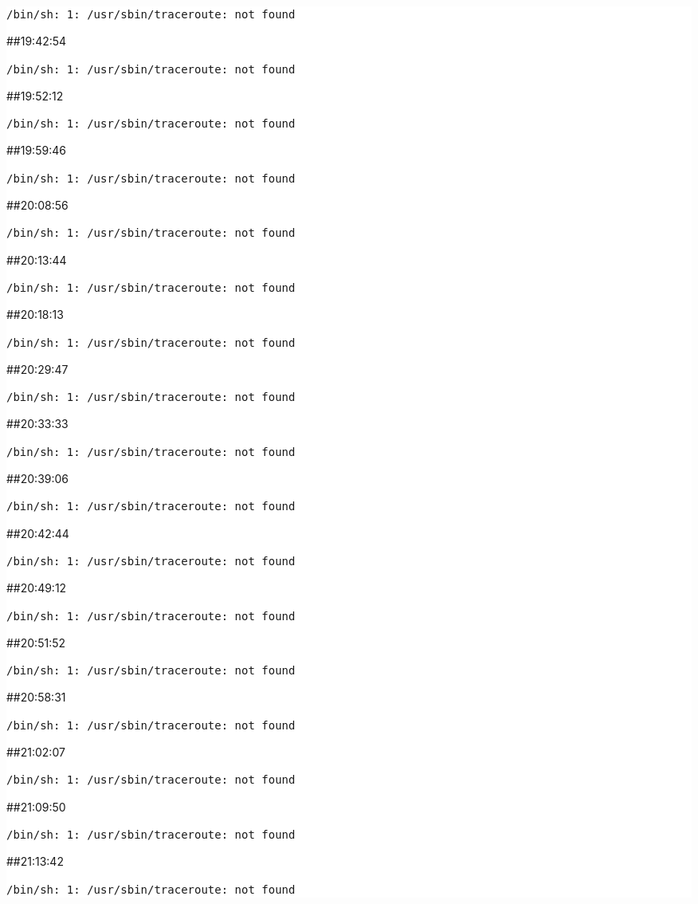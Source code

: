 <p><pre><samp>/bin/sh: 1: /usr/sbin/traceroute: not found</samp></pre></p>

##19:42:54

<p><pre><samp>/bin/sh: 1: /usr/sbin/traceroute: not found</samp></pre></p>

##19:52:12

<p><pre><samp>/bin/sh: 1: /usr/sbin/traceroute: not found</samp></pre></p>

##19:59:46

<p><pre><samp>/bin/sh: 1: /usr/sbin/traceroute: not found</samp></pre></p>

##20:08:56

<p><pre><samp>/bin/sh: 1: /usr/sbin/traceroute: not found</samp></pre></p>

##20:13:44

<p><pre><samp>/bin/sh: 1: /usr/sbin/traceroute: not found</samp></pre></p>

##20:18:13

<p><pre><samp>/bin/sh: 1: /usr/sbin/traceroute: not found</samp></pre></p>

##20:29:47

<p><pre><samp>/bin/sh: 1: /usr/sbin/traceroute: not found</samp></pre></p>

##20:33:33

<p><pre><samp>/bin/sh: 1: /usr/sbin/traceroute: not found</samp></pre></p>

##20:39:06

<p><pre><samp>/bin/sh: 1: /usr/sbin/traceroute: not found</samp></pre></p>

##20:42:44

<p><pre><samp>/bin/sh: 1: /usr/sbin/traceroute: not found</samp></pre></p>

##20:49:12

<p><pre><samp>/bin/sh: 1: /usr/sbin/traceroute: not found</samp></pre></p>

##20:51:52

<p><pre><samp>/bin/sh: 1: /usr/sbin/traceroute: not found</samp></pre></p>

##20:58:31

<p><pre><samp>/bin/sh: 1: /usr/sbin/traceroute: not found</samp></pre></p>

##21:02:07

<p><pre><samp>/bin/sh: 1: /usr/sbin/traceroute: not found</samp></pre></p>

##21:09:50

<p><pre><samp>/bin/sh: 1: /usr/sbin/traceroute: not found</samp></pre></p>

##21:13:42

<p><pre><samp>/bin/sh: 1: /usr/sbin/traceroute: not found</samp></pre></p>
